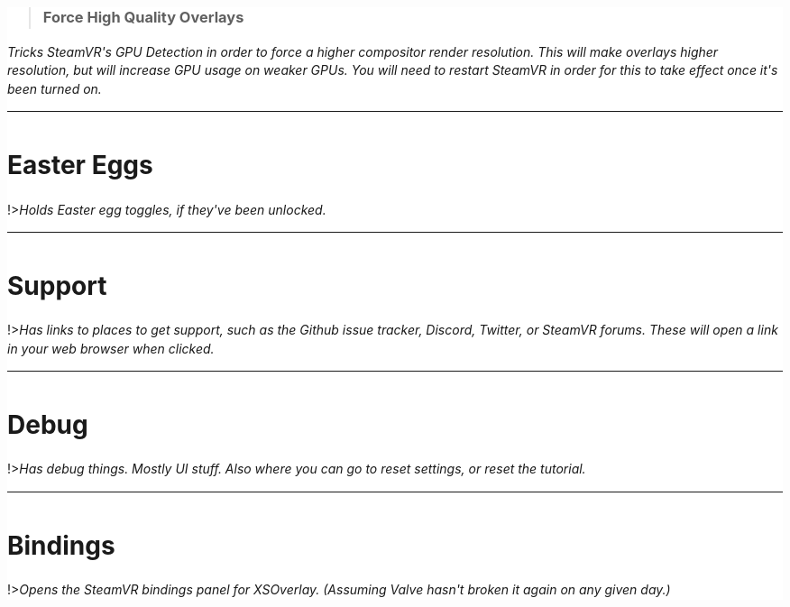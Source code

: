 >### Force High Quality Overlays
_Tricks SteamVR's GPU Detection in order to force a higher compositor render resolution. This will make overlays higher resolution, but will increase GPU usage on weaker GPUs. You will need to restart SteamVR in order for this to take effect once it's been turned on._

***

# Easter Eggs
!>_Holds Easter egg toggles, if they've been unlocked._

***

# Support
!>_Has links to places to get support, such as the Github issue tracker, Discord, Twitter, or SteamVR forums. These will open a link in your web browser when clicked._

***

# Debug
!>_Has debug things. Mostly UI stuff. Also where you can go to reset settings, or reset the tutorial._

***

# Bindings
!>_Opens the SteamVR bindings panel for XSOverlay. (Assuming Valve hasn't broken it again on any given day.)_
